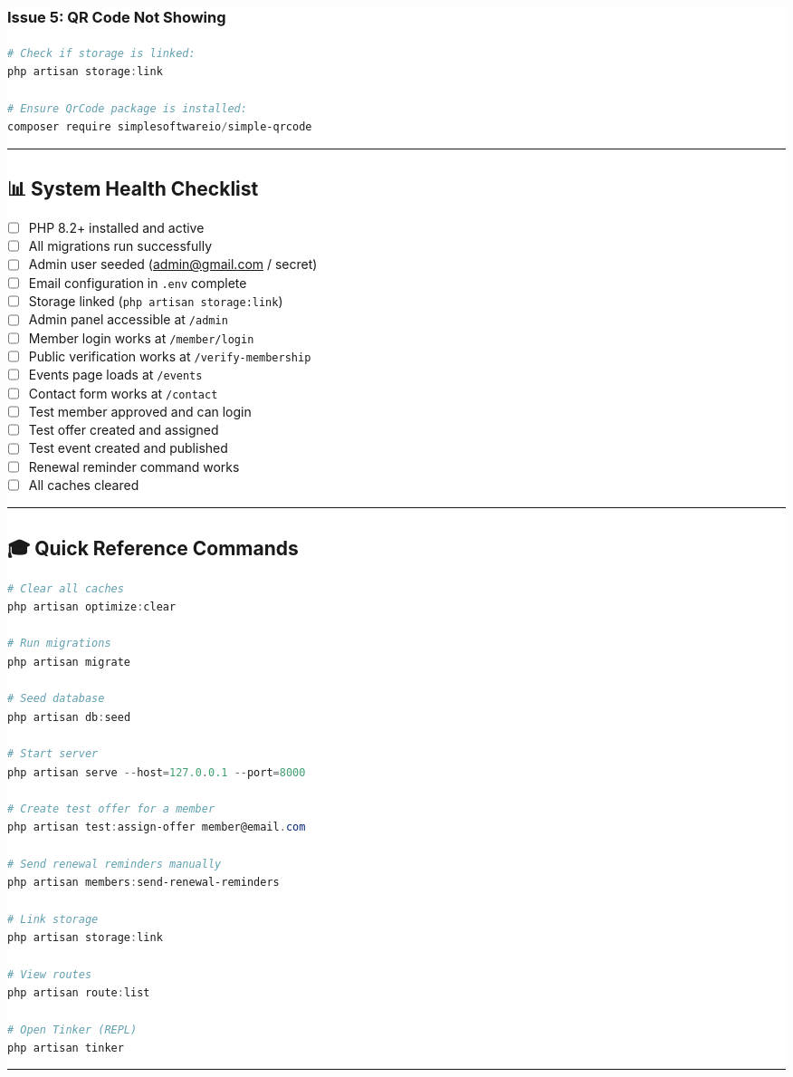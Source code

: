 ### Issue 5: QR Code Not Showing
```powershell
# Check if storage is linked:
php artisan storage:link

# Ensure QrCode package is installed:
composer require simplesoftwareio/simple-qrcode
```

---

## 📊 **System Health Checklist**

- [ ] PHP 8.2+ installed and active
- [ ] All migrations run successfully
- [ ] Admin user seeded (admin@gmail.com / secret)
- [ ] Email configuration in `.env` complete
- [ ] Storage linked (`php artisan storage:link`)
- [ ] Admin panel accessible at `/admin`
- [ ] Member login works at `/member/login`
- [ ] Public verification works at `/verify-membership`
- [ ] Events page loads at `/events`
- [ ] Contact form works at `/contact`
- [ ] Test member approved and can login
- [ ] Test offer created and assigned
- [ ] Test event created and published
- [ ] Renewal reminder command works
- [ ] All caches cleared

---

## 🎓 **Quick Reference Commands**

```powershell
# Clear all caches
php artisan optimize:clear

# Run migrations
php artisan migrate

# Seed database
php artisan db:seed

# Start server
php artisan serve --host=127.0.0.1 --port=8000

# Create test offer for a member
php artisan test:assign-offer member@email.com

# Send renewal reminders manually
php artisan members:send-renewal-reminders

# Link storage
php artisan storage:link

# View routes
php artisan route:list

# Open Tinker (REPL)
php artisan tinker
```

---